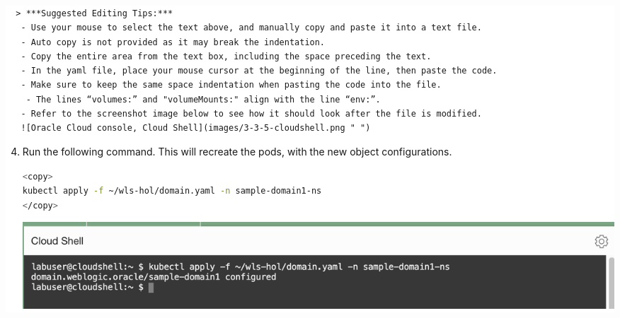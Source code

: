 
      > ***Suggested Editing Tips:***
       - Use your mouse to select the text above, and manually copy and paste it into a text file.
       - Auto copy is not provided as it may break the indentation.
       - Copy the entire area from the text box, including the space preceding the text.
       - In the yaml file, place your mouse cursor at the beginning of the line, then paste the code.
       - Make sure to keep the same space indentation when pasting the code into the file.
        - The lines “volumes:” and "volumeMounts:" align with the line “env:”.
       - Refer to the screenshot image below to see how it should look after the file is modified.
       ![Oracle Cloud console, Cloud Shell](images/3-3-5-cloudshell.png " ")


4.	Run the following command. This will recreate the pods, with the new object configurations.

    ``` bash
    <copy>
    kubectl apply -f ~/wls-hol/domain.yaml -n sample-domain1-ns
    </copy>
    ```

    ![Oracle Cloud console, Cloud Shell](images/3-3-6-cloudshell.png " ")
